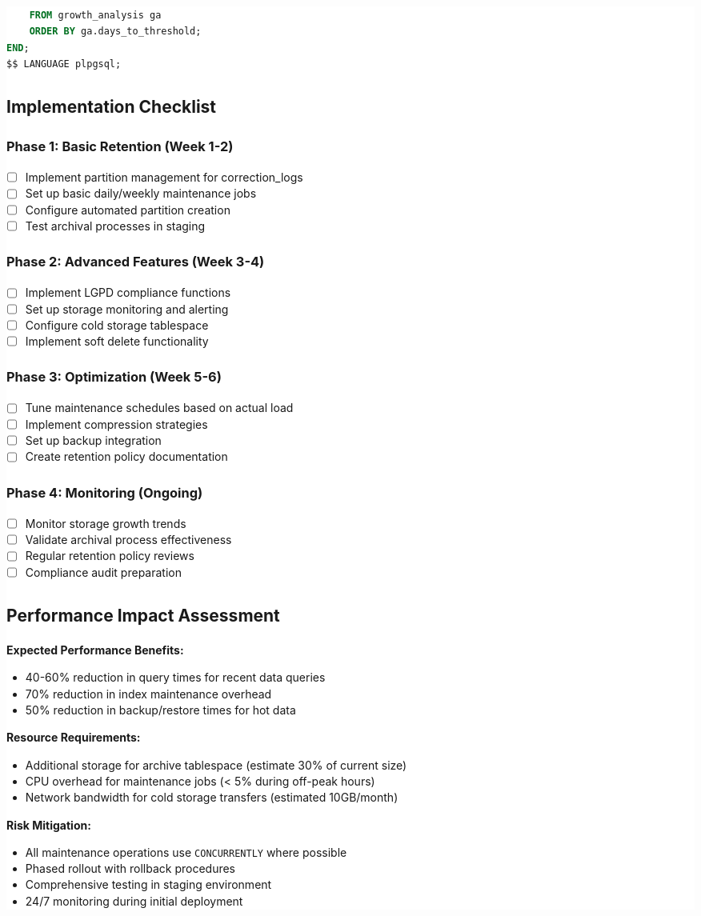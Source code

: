 ```sql
    FROM growth_analysis ga
    ORDER BY ga.days_to_threshold;
END;
$$ LANGUAGE plpgsql;
```

## Implementation Checklist

### Phase 1: Basic Retention (Week 1-2)
- [ ] Implement partition management for correction_logs
- [ ] Set up basic daily/weekly maintenance jobs
- [ ] Configure automated partition creation
- [ ] Test archival processes in staging

### Phase 2: Advanced Features (Week 3-4)
- [ ] Implement LGPD compliance functions
- [ ] Set up storage monitoring and alerting
- [ ] Configure cold storage tablespace
- [ ] Implement soft delete functionality

### Phase 3: Optimization (Week 5-6)
- [ ] Tune maintenance schedules based on actual load
- [ ] Implement compression strategies
- [ ] Set up backup integration
- [ ] Create retention policy documentation

### Phase 4: Monitoring (Ongoing)
- [ ] Monitor storage growth trends
- [ ] Validate archival process effectiveness  
- [ ] Regular retention policy reviews
- [ ] Compliance audit preparation

## Performance Impact Assessment

**Expected Performance Benefits:**
- 40-60% reduction in query times for recent data queries
- 70% reduction in index maintenance overhead
- 50% reduction in backup/restore times for hot data

**Resource Requirements:**
- Additional storage for archive tablespace (estimate 30% of current size)
- CPU overhead for maintenance jobs (< 5% during off-peak hours)
- Network bandwidth for cold storage transfers (estimated 10GB/month)

**Risk Mitigation:**
- All maintenance operations use `CONCURRENTLY` where possible
- Phased rollout with rollback procedures
- Comprehensive testing in staging environment
- 24/7 monitoring during initial deployment